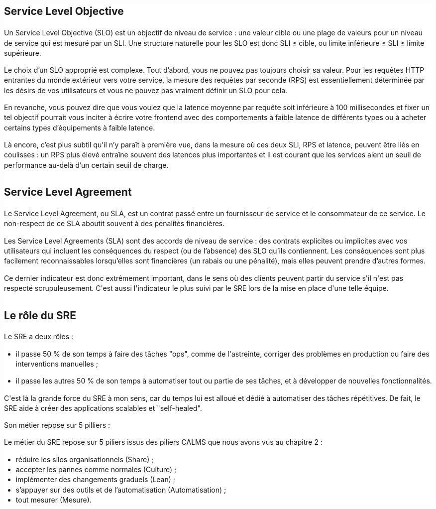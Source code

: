 ## Service Level Objective

Un Service Level Objective (SLO) est un objectif de niveau de service : une valeur cible ou une plage de valeurs pour un niveau de service qui est mesuré par un SLI. Une structure naturelle pour les SLO est donc SLI ≤ cible, ou limite inférieure ≤ SLI ≤ limite supérieure.

Le choix d’un SLO approprié est complexe. Tout d’abord, vous ne pouvez pas toujours choisir sa valeur. Pour les requêtes HTTP entrantes du monde extérieur vers votre service, la mesure des requêtes par seconde (RPS) est essentiellement déterminée par les désirs de vos utilisateurs et vous ne pouvez pas vraiment définir un SLO pour cela.

En revanche, vous pouvez dire que vous voulez que la latence moyenne par requête soit inférieure à 100 millisecondes et fixer un tel objectif pourrait vous inciter à écrire votre frontend avec des comportements à faible latence de différents types ou à acheter certains types d’équipements à faible latence.

Là encore, c’est plus subtil qu’il n’y paraît à première vue, dans la mesure où ces deux SLI, RPS et latence, peuvent être liés en coulisses : un RPS plus élevé entraîne souvent des latences plus importantes et il est courant que les services aient un seuil de performance au-delà d’un certain seuil de charge.

## Service Level Agreement

Le Service Level Agreement, ou SLA, est un contrat passé entre un fournisseur de service et le consommateur de ce service. Le non-respect de ce SLA aboutit souvent à des pénalités financières.

Les Service Level Agreements (SLA) sont des accords de niveau de service : des contrats explicites ou implicites avec vos utilisateurs qui incluent les conséquences du respect (ou de l’absence) des SLO qu’ils contiennent. Les conséquences sont plus facilement reconnaissables lorsqu’elles sont financières (un rabais ou une pénalité), mais elles peuvent prendre d’autres formes.

Ce dernier indicateur est donc extrêmement important, dans le sens où des clients peuvent partir du service s'il n'est pas respecté scrupuleusement. C'est aussi l'indicateur le plus suivi par le SRE lors de la mise en place d'une telle équipe.

## Le rôle du SRE

Le SRE a deux rôles :

- il passe 50 % de son temps à faire des tâches "ops", comme de l'astreinte, corriger des problèmes en production ou faire des interventions manuelles ;

- il passe les autres 50 % de son temps à automatiser tout ou partie de ses tâches, et à développer de nouvelles fonctionnalités.

C'est là la grande force du SRE à mon sens, car du temps lui est alloué et dédié à automatiser des tâches répétitives. De fait, le SRE aide à créer des applications scalables et "self-healed".

Son métier repose sur 5 pilliers :

Le métier du SRE repose sur 5 piliers issus des piliers CALMS que nous avons vus au chapitre 2 :

- réduire les silos organisationnels (Share) ;
- accepter les pannes comme normales (Culture) ;
- implémenter des changements graduels (Lean) ;
- s’appuyer sur des outils et de l’automatisation (Automatisation) ;
- tout mesurer (Mesure).
